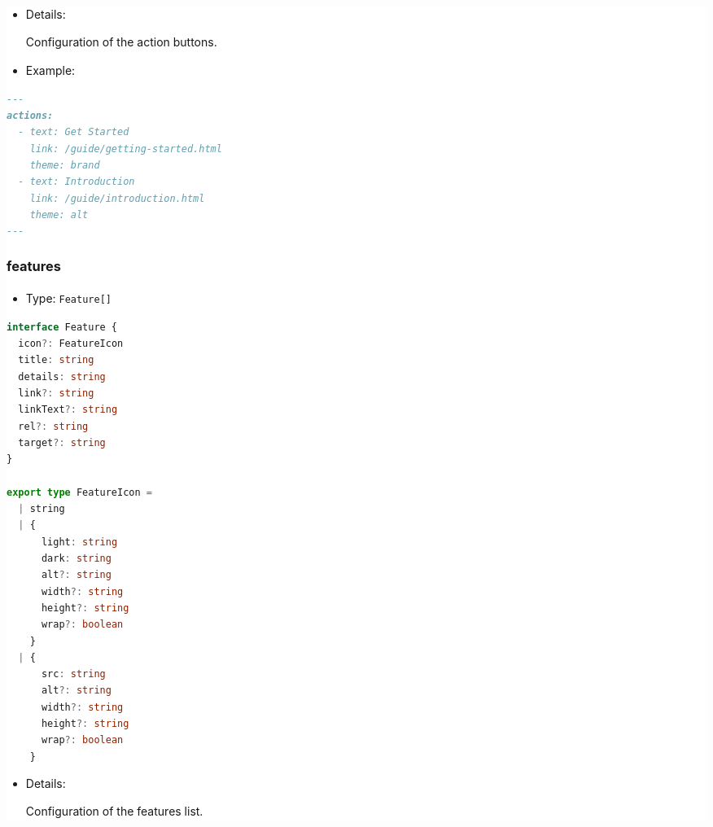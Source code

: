 - Details:

  Configuration of the action buttons.

- Example:

```md
---
actions:
  - text: Get Started
    link: /guide/getting-started.html
    theme: brand
  - text: Introduction
    link: /guide/introduction.html
    theme: alt
---
```

### features

- Type: `Feature[]`

```ts
interface Feature {
  icon?: FeatureIcon
  title: string
  details: string
  link?: string
  linkText?: string
  rel?: string
  target?: string
}

export type FeatureIcon =
  | string
  | {
      light: string
      dark: string
      alt?: string
      width?: string
      height?: string
      wrap?: boolean
    }
  | {
      src: string
      alt?: string
      width?: string
      height?: string
      wrap?: boolean
    }
```

- Details:

  Configuration of the features list.
